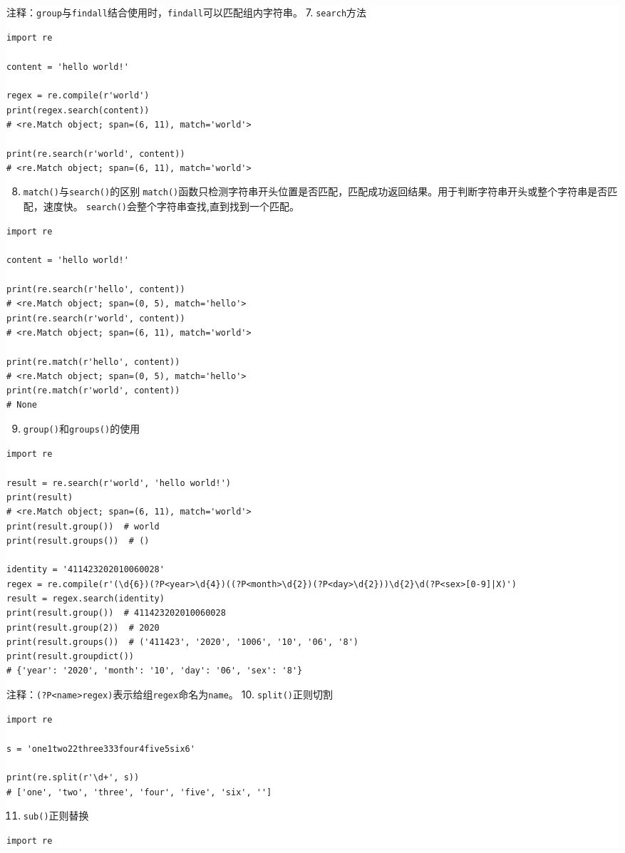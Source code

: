 注释：`group`与`findall`结合使用时，`findall`可以匹配组内字符串。
7. `search`方法
```
import re

content = 'hello world!'

regex = re.compile(r'world')
print(regex.search(content))
# <re.Match object; span=(6, 11), match='world'>

print(re.search(r'world', content))
# <re.Match object; span=(6, 11), match='world'>
```
8. `match()`与`search()`的区别
`match()`函数只检测字符串开头位置是否匹配，匹配成功返回结果。用于判断字符串开头或整个字符串是否匹配，速度快。
`search()`会整个字符串查找,直到找到一个匹配。
```
import re

content = 'hello world!'

print(re.search(r'hello', content))
# <re.Match object; span=(0, 5), match='hello'>
print(re.search(r'world', content))
# <re.Match object; span=(6, 11), match='world'>

print(re.match(r'hello', content))
# <re.Match object; span=(0, 5), match='hello'>
print(re.match(r'world', content))
# None
```
9. `group()`和`groups()`的使用
```
import re

result = re.search(r'world', 'hello world!')
print(result)
# <re.Match object; span=(6, 11), match='world'>
print(result.group())  # world
print(result.groups())  # ()

identity = '411423202010060028'
regex = re.compile(r'(\d{6})(?P<year>\d{4})((?P<month>\d{2})(?P<day>\d{2}))\d{2}\d(?P<sex>[0-9]|X)')
result = regex.search(identity)
print(result.group())  # 411423202010060028
print(result.group(2))  # 2020
print(result.groups())  # ('411423', '2020', '1006', '10', '06', '8')
print(result.groupdict())
# {'year': '2020', 'month': '10', 'day': '06', 'sex': '8'}
```
注释：`(?P<name>regex)`表示给组`regex`命名为`name`。
10. `split()`正则切割
```
import re

s = 'one1two22three333four4five5six6'

print(re.split(r'\d+', s))
# ['one', 'two', 'three', 'four', 'five', 'six', '']
```
11. `sub()`正则替换
```
import re
```